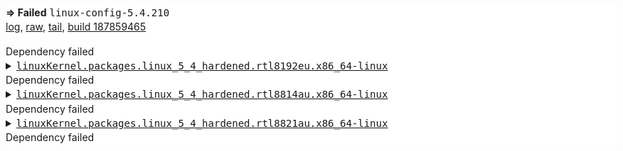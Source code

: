 <b>=> Failed</b> <tt>linux-config-5.4.210</tt> <br /> <a href='https://hydra.nixos.org/build/187860592/nixlog/1'>log</a>, <a href='https://hydra.nixos.org/build/187860592/nixlog/1/raw'>raw</a>, <a href='https://hydra.nixos.org/build/187860592/nixlog/1/tail'>tail</a>, <a href='https://hydra.nixos.org/build/187859465'>build 187859465</a>
</li>
</ul>
</details>
</td>
<td>Dependency failed</td>
</tr>
<tr>
<td>
<details><summary>
<tt><a href='https://hydra.nixos.org/build/187859183'>linuxKernel.packages.linux_5_4_hardened.rtl8192eu.x86_64-linux</a></tt>
</summary></details>
</td>
<td>Dependency failed</td>
</tr>
<tr>
<td>
<details><summary>
<tt><a href='https://hydra.nixos.org/build/187860067'>linuxKernel.packages.linux_5_4_hardened.rtl8814au.x86_64-linux</a></tt>
</summary></details>
</td>
<td>Dependency failed</td>
</tr>
<tr>
<td>
<details><summary>
<tt><a href='https://hydra.nixos.org/build/187858992'>linuxKernel.packages.linux_5_4_hardened.rtl8821au.x86_64-linux</a></tt>
</summary></details>
</td>
<td>Dependency failed</td>
</tr>